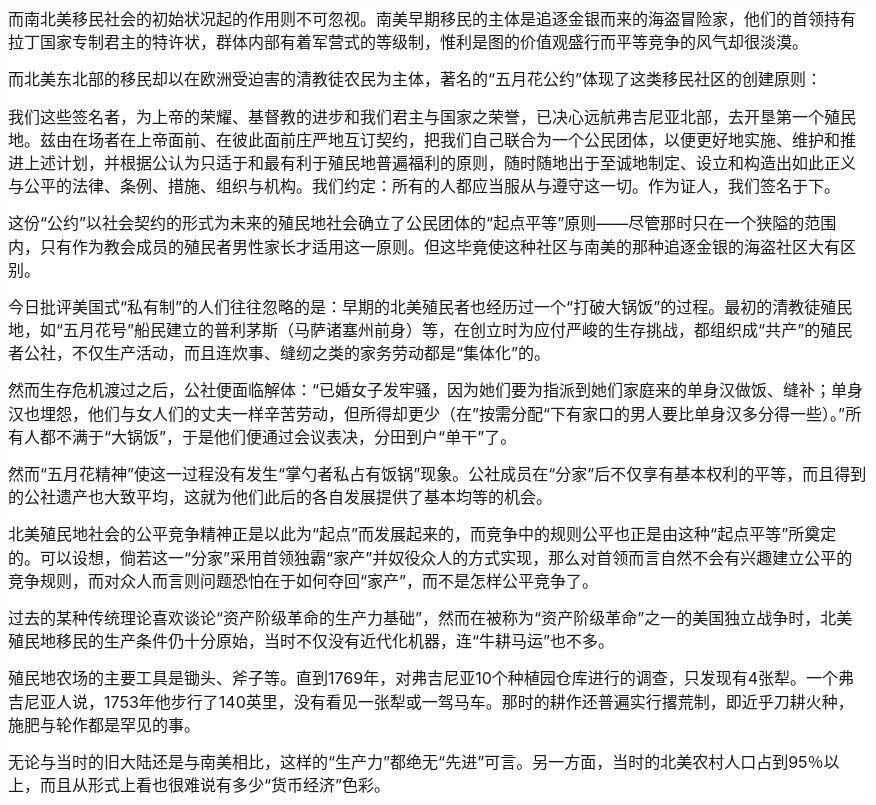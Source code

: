  </p>
 <p>
  <span style="font-size: 12pt;">
   而南北美移民社会的初始状况起的作用则不可忽视。南美早期移民的主体是追逐金银而来的海盗冒险家，他们的首领持有拉丁国家专制君主的特许状，群体内部有着军营式的等级制，惟利是图的价值观盛行而平等竞争的风气却很淡漠。
  </span>
 </p>
 <p>
  <span style="font-size: 12pt;">
   而北美东北部的移民却以在欧洲受迫害的清教徒农民为主体，著名的“五月花公约”体现了这类移民社区的创建原则：
  </span>
 </p>
 <p>
  <span style="font-size: 12pt;">
   我们这些签名者，为上帝的荣耀、基督教的进步和我们君主与国家之荣誉，已决心远航弗吉尼亚北部，去开垦第一个殖民地。兹由在场者在上帝面前、在彼此面前庄严地互订契约，把我们自己联合为一个公民团体，以便更好地实施、维护和推进上述计划，并根据公认为只适于和最有利于殖民地普遍福利的原则，随时随地出于至诚地制定、设立和构造出如此正义与公平的法律、条例、措施、组织与机构。我们约定：所有的人都应当服从与遵守这一切。作为证人，我们签名于下。
  </span>
 </p>
 <p>
  <span style="font-size: 12pt;">
   这份“公约”以社会契约的形式为未来的殖民地社会确立了公民团体的“起点平等”原则——尽管那时只在一个狭隘的范围内，只有作为教会成员的殖民者男性家长才适用这一原则。但这毕竟使这种社区与南美的那种追逐金银的海盗社区大有区别。
  </span>
 </p>
 <p>
  <span style="font-size: 12pt;">
   今日批评美国式“私有制”的人们往往忽略的是：早期的北美殖民者也经历过一个“打破大锅饭”的过程。最初的清教徒殖民地，如“五月花号”船民建立的普利茅斯（马萨诸塞州前身）等，在创立时为应付严峻的生存挑战，都组织成“共产”的殖民者公社，不仅生产活动，而且连炊事、缝纫之类的家务劳动都是“集体化”的。
  </span>
 </p>
 <p>
  <span style="font-size: 12pt;">
   然而生存危机渡过之后，公社便面临解体：“已婚女子发牢骚，因为她们要为指派到她们家庭来的单身汉做饭、缝补；单身汉也埋怨，他们与女人们的丈夫一样辛苦劳动，但所得却更少（在”按需分配“下有家口的男人要比单身汉多分得一些）。”所有人都不满于“大锅饭”，于是他们便通过会议表决，分田到户“单干”了。
  </span>
 </p>
 <p>
  <span style="font-size: 12pt;">
   然而“五月花精神”使这一过程没有发生“掌勺者私占有饭锅”现象。公社成员在“分家”后不仅享有基本权利的平等，而且得到的公社遗产也大致平均，这就为他们此后的各自发展提供了基本均等的机会。
  </span>
 </p>
 <p>
  <span style="font-size: 12pt;">
   北美殖民地社会的公平竞争精神正是以此为“起点”而发展起来的，而竞争中的规则公平也正是由这种“起点平等”所奠定的。可以设想，倘若这一“分家”采用首领独霸“家产”并奴役众人的方式实现，那么对首领而言自然不会有兴趣建立公平的竞争规则，而对众人而言则问题恐怕在于如何夺回“家产”，而不是怎样公平竞争了。
  </span>
 </p>
 <p>
  <span style="font-size: 12pt;">
   过去的某种传统理论喜欢谈论“资产阶级革命的生产力基础”，然而在被称为“资产阶级革命”之一的美国独立战争时，北美殖民地移民的生产条件仍十分原始，当时不仅没有近代化机器，连“牛耕马运”也不多。
  </span>
 </p>
 <p>
  <span style="font-size: 12pt;">
   殖民地农场的主要工具是锄头、斧子等。直到1769年，对弗吉尼亚10个种植园仓库进行的调查，只发现有4张犁。一个弗吉尼亚人说，1753年他步行了140英里，没有看见一张犁或一驾马车。那时的耕作还普遍实行撂荒制，即近乎刀耕火种，施肥与轮作都是罕见的事。
  </span>
 </p>
 <p>
  <span style="font-size: 12pt;">
   无论与当时的旧大陆还是与南美相比，这样的“生产力”都绝无“先进”可言。另一方面，当时的北美农村人口占到95％以上，而且从形式上看也很难说有多少“货币经济”色彩。
  </span>
 </p>